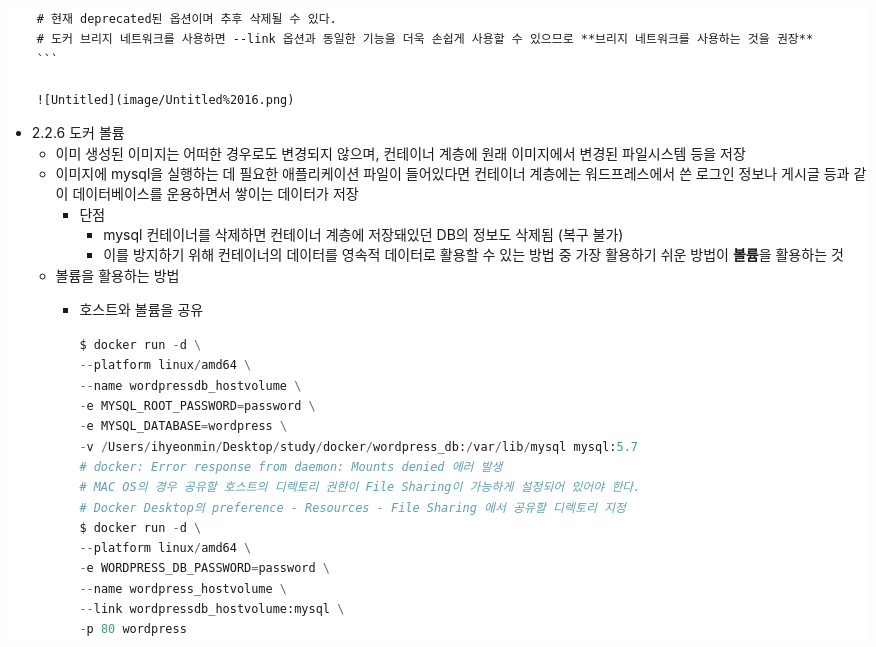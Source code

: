         # 현재 deprecated된 옵션이며 추후 삭제될 수 있다.
        # 도커 브리지 네트워크를 사용하면 --link 옵션과 동일한 기능을 더욱 손쉽게 사용할 수 있으므로 **브리지 네트워크를 사용하는 것을 권장**
        ```
        
        ![Untitled](image/Untitled%2016.png)
        
- 2.2.6 도커 볼륨
    - 이미 생성된 이미지는 어떠한 경우로도 변경되지 않으며, 컨테이너 계층에 원래 이미지에서 변경된 파일시스템 등을 저장
    - 이미지에 mysql을 실행하는 데 필요한 애플리케이션 파일이 들어있다면 컨테이너 계층에는 워드프레스에서 쓴 로그인 정보나 게시글 등과 같이 데이터베이스를 운용하면서 쌓이는 데이터가 저장
        - 단점
            - mysql 컨테이너를 삭제하면 컨테이너 계층에 저장돼있던 DB의 정보도 삭제됨 (복구 불가)
            - 이를 방지하기 위해 컨테이너의 데이터를 영속적 데이터로 활용할 수 있는 방법 중 가장 활용하기 쉬운 방법이 **볼륨**을 활용하는 것
    - 볼륨을 활용하는 방법
        - 호스트와 볼륨을 공유
            
            ```python
            $ docker run -d \
            --platform linux/amd64 \
            --name wordpressdb_hostvolume \
            -e MYSQL_ROOT_PASSWORD=password \
            -e MYSQL_DATABASE=wordpress \
            -v /Users/ihyeonmin/Desktop/study/docker/wordpress_db:/var/lib/mysql mysql:5.7
            # docker: Error response from daemon: Mounts denied 에러 발생
            # MAC OS의 경우 공유할 호스트의 디렉토리 권한이 File Sharing이 가능하게 설정되어 있어야 한다.
            # Docker Desktop의 preference - Resources - File Sharing 에서 공유할 디렉토리 지정
            $ docker run -d \
            --platform linux/amd64 \
            -e WORDPRESS_DB_PASSWORD=password \
            --name wordpress_hostvolume \
            --link wordpressdb_hostvolume:mysql \
            -p 80 wordpress
            ```
            